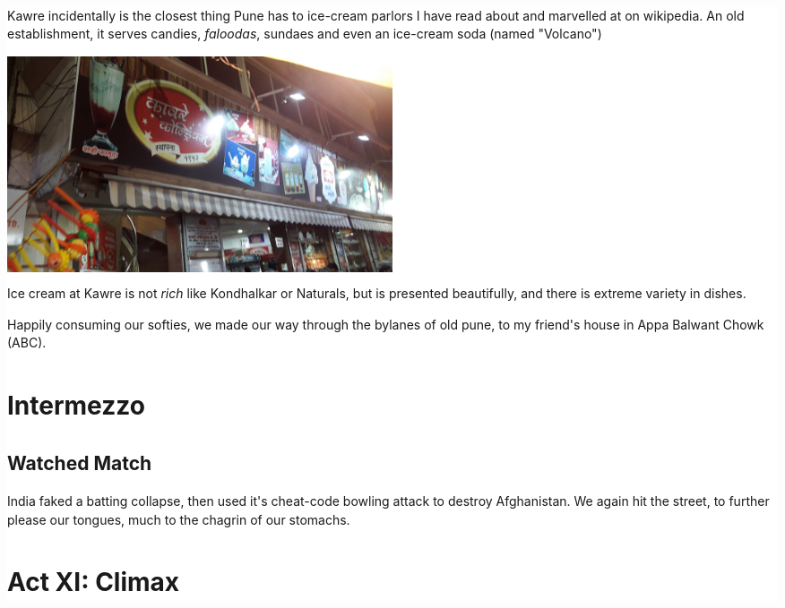 Kawre incidentally is the closest thing Pune has to ice-cream parlors I have read about and marvelled at on wikipedia. An old establishment, it serves candies, *faloodas*, sundaes and even an ice-cream soda (named "Volcano")

<img src="/assets/kawre.jpg" width="50%" align="center" alt="Kawre Colddrinks">

Ice cream at Kawre is not *rich* like Kondhalkar or Naturals, but is presented beautifully, and there is extreme variety in dishes.

Happily consuming our softies, we made our way through the bylanes of old pune, to my friend's house in Appa Balwant Chowk (ABC).

# Intermezzo
## Watched Match

India faked a batting collapse, then used it's cheat-code bowling attack to destroy Afghanistan. We again hit the street, to further please our tongues, much to the chagrin of our stomachs.

# Act XI: Climax
